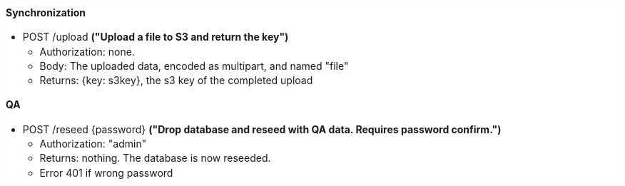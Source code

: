 **Synchronization**
- POST /upload **("Upload a file to S3 and return the key")**
    - Authorization: none.
    - Body: The uploaded data, encoded as multipart, and named "file"
    - Returns: {key: s3key}, the s3 key of the completed upload

**QA**
- POST /reseed {password} **("Drop database and reseed with QA data. Requires password confirm.")**
    - Authorization: "admin"
    - Returns: nothing. The database is now reseeded.
    - Error 401 if wrong password